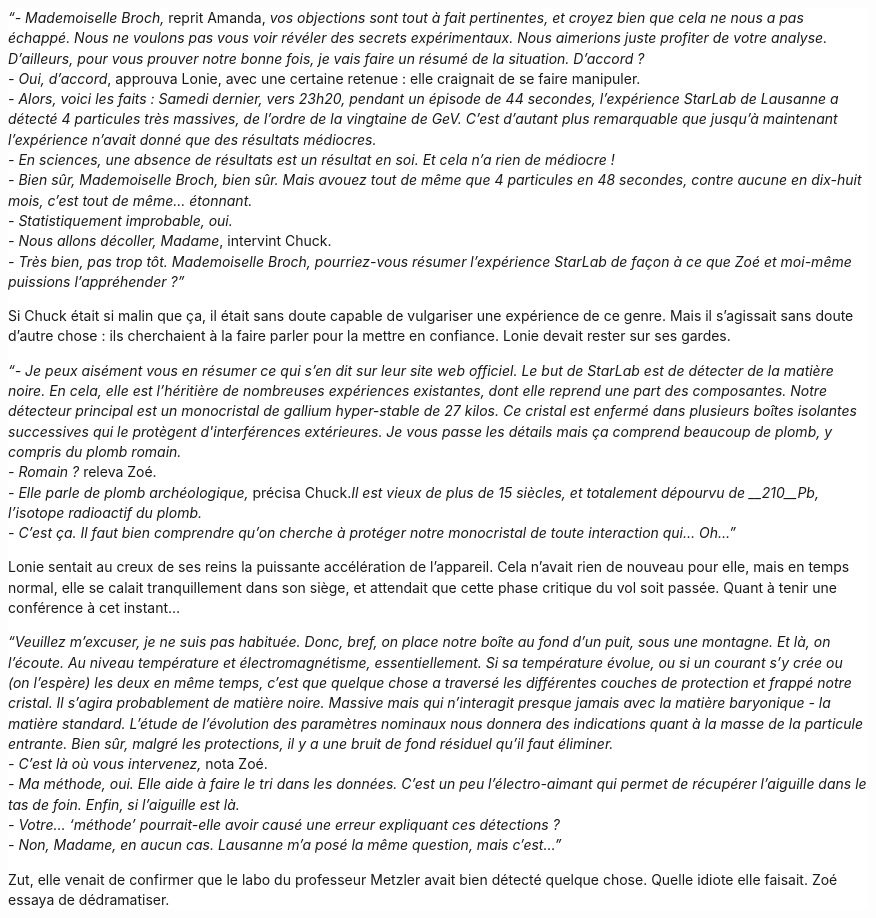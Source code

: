 *“- Mademoiselle Broch,* reprit Amanda, *vos objections sont tout à fait pertinentes, et croyez bien que cela ne nous a pas échappé. Nous ne voulons pas vous voir révéler des secrets expérimentaux. Nous aimerions juste profiter de votre analyse. D’ailleurs, pour vous prouver notre bonne fois, je vais faire un résumé de la situation. D’accord ?*  
*- Oui, d’accord*, approuva Lonie, avec une certaine retenue : elle craignait de se faire manipuler.  
*- Alors, voici les faits : Samedi dernier, vers 23h20, pendant un épisode de 44 secondes, l’expérience StarLab de Lausanne a détecté 4 particules très massives, de l’ordre de la vingtaine de GeV. C’est d’autant plus remarquable que jusqu’à maintenant l’expérience n’avait donné que des résultats médiocres.*  
*- En sciences, une absence de résultats est un résultat en soi. Et cela n’a rien de médiocre !*  
*- Bien sûr, Mademoiselle Broch, bien sûr. Mais avouez tout de même que 4 particules en 48 secondes, contre aucune en dix-huit mois, c’est tout de même… étonnant.*  
*- Statistiquement improbable, oui.*  
*- Nous allons décoller, Madame*, intervint Chuck.  
*- Très bien, pas trop tôt. Mademoiselle Broch, pourriez-vous résumer l’expérience StarLab de façon à ce que Zoé et moi-même puissions l’appréhender ?”*

Si Chuck était si malin que ça, il était sans doute capable de vulgariser une expérience de ce genre. Mais il s’agissait sans doute d’autre chose : ils cherchaient à la faire parler pour la mettre en confiance. Lonie devait rester sur ses gardes.
  
*“- Je peux aisément vous en résumer ce qui s’en dit sur leur site web officiel. Le but de StarLab est de détecter de la matière noire. En cela, elle est l’héritière de nombreuses expériences existantes, dont elle reprend une part des composantes. Notre détecteur principal est un monocristal de gallium hyper-stable de 27 kilos. Ce cristal est enfermé dans plusieurs boîtes isolantes successives qui le protègent d'interférences extérieures. Je vous passe les détails mais ça comprend beaucoup de plomb, y compris du plomb romain.*  
*- Romain ?* releva Zoé.  
*- Elle parle de plomb archéologique,* précisa Chuck.*Il est vieux de plus de 15 siècles, et totalement dépourvu de __210__Pb, l’isotope radioactif du plomb.*  
*- C’est ça. Il faut bien comprendre qu’on cherche à protéger notre monocristal de toute interaction qui… Oh…”*

Lonie sentait au creux de ses reins la puissante accélération de l’appareil. Cela n’avait rien de nouveau pour elle, mais en temps normal, elle se calait tranquillement dans son siège, et attendait que cette phase critique du vol soit passée. Quant à tenir une conférence à cet instant…
  
*“Veuillez m’excuser, je ne suis pas habituée. Donc, bref, on place notre boîte au fond d’un puit, sous une montagne. Et là, on l’écoute. Au niveau température et électromagnétisme, essentiellement. Si sa température évolue, ou si un courant s’y crée ou (on l’espère) les deux en même temps, c’est que quelque chose a traversé les différentes couches de protection et frappé notre cristal. Il s’agira probablement de matière noire. Massive mais qui n’interagit presque jamais avec la matière baryonique - la matière standard. L’étude de l’évolution des paramètres nominaux nous donnera des indications quant à la masse de la particule entrante. Bien sûr, malgré les protections, il y a une bruit de fond résiduel qu’il faut éliminer.*  
*- C’est là où vous intervenez,* nota Zoé.  
*- Ma méthode, oui. Elle aide à faire le tri dans les données. C’est un peu l’électro-aimant qui permet de récupérer l’aiguille dans le tas de foin. Enfin, si l’aiguille est là.*  
*- Votre… ‘méthode’ pourrait-elle avoir causé une erreur expliquant ces détections ?*  
*- Non, Madame, en aucun cas. Lausanne m’a posé la même question, mais c’est…”*

Zut, elle venait de confirmer que le labo du professeur Metzler avait bien détecté quelque chose. Quelle idiote elle faisait. Zoé essaya de dédramatiser.
  